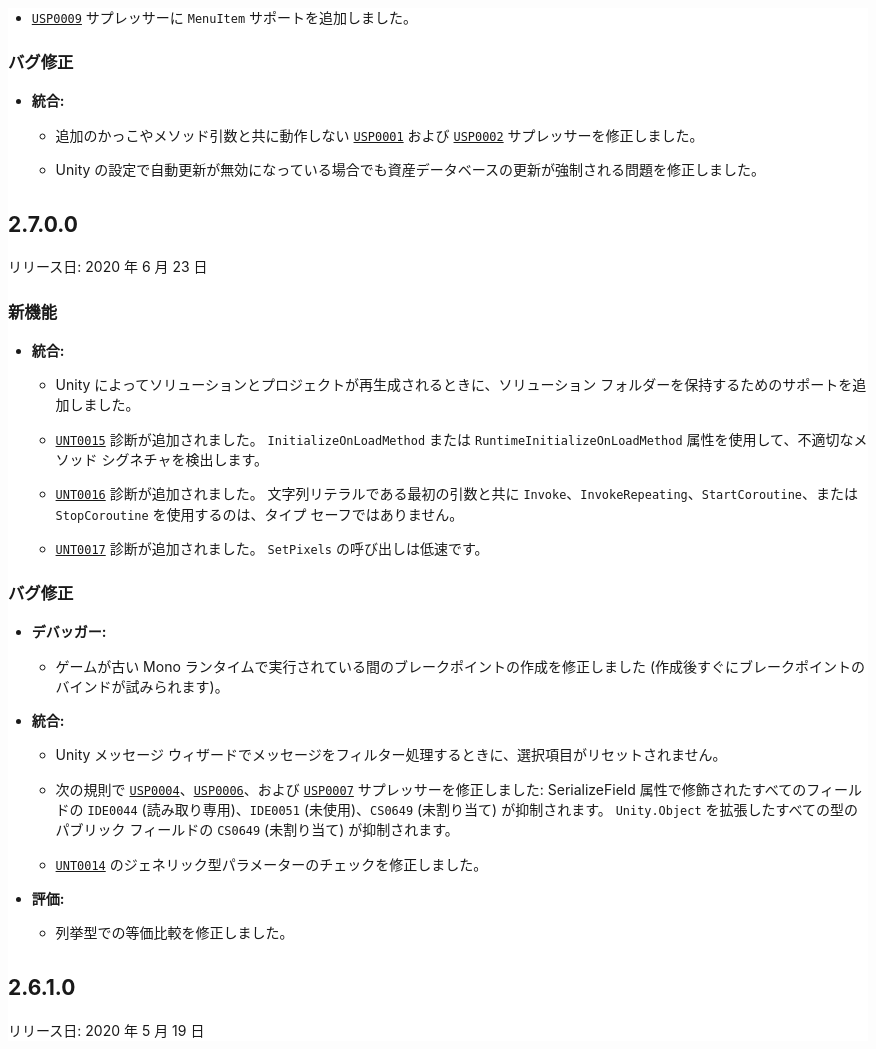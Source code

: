   - [`USP0009`](https://github.com/microsoft/Microsoft.Unity.Analyzers/blob/main/doc/USP0009.md) サプレッサーに `MenuItem` サポートを追加しました。  

### <a name="bug-fixes"></a>バグ修正

- **統合:**

  - 追加のかっこやメソッド引数と共に動作しない [`USP0001`](https://github.com/microsoft/Microsoft.Unity.Analyzers/blob/main/doc/USP0001.md) および [`USP0002`](https://github.com/microsoft/Microsoft.Unity.Analyzers/blob/main/doc/USP0002.md) サプレッサーを修正しました。
  
  - Unity の設定で自動更新が無効になっている場合でも資産データベースの更新が強制される問題を修正しました。

## <a name="2700"></a>2.7.0.0
リリース日: 2020 年 6 月 23 日

### <a name="new-features"></a>新機能

- **統合:**

  - Unity によってソリューションとプロジェクトが再生成されるときに、ソリューション フォルダーを保持するためのサポートを追加しました。

  - [`UNT0015`](https://github.com/microsoft/Microsoft.Unity.Analyzers/blob/main/doc/UNT0015.md) 診断が追加されました。 `InitializeOnLoadMethod` または `RuntimeInitializeOnLoadMethod` 属性を使用して、不適切なメソッド シグネチャを検出します。

  - [`UNT0016`](https://github.com/microsoft/Microsoft.Unity.Analyzers/blob/main/doc/UNT0016.md) 診断が追加されました。 文字列リテラルである最初の引数と共に `Invoke`、`InvokeRepeating`、`StartCoroutine`、または `StopCoroutine` を使用するのは、タイプ セーフではありません。

  - [`UNT0017`](https://github.com/microsoft/Microsoft.Unity.Analyzers/blob/main/doc/UNT0017.md) 診断が追加されました。 `SetPixels` の呼び出しは低速です。

### <a name="bug-fixes"></a>バグ修正

- **デバッガー:**

  - ゲームが古い Mono ランタイムで実行されている間のブレークポイントの作成を修正しました (作成後すぐにブレークポイントのバインドが試みられます)。 
  
- **統合:**

  - Unity メッセージ ウィザードでメッセージをフィルター処理するときに、選択項目がリセットされません。
  
  - 次の規則で [`USP0004`](https://github.com/microsoft/Microsoft.Unity.Analyzers/blob/main/doc/USP0004.md)、[`USP0006`](https://github.com/microsoft/Microsoft.Unity.Analyzers/blob/main/doc/USP0006.md)、および [`USP0007`](https://github.com/microsoft/Microsoft.Unity.Analyzers/blob/main/doc/USP0007.md) サプレッサーを修正しました: SerializeField 属性で修飾されたすべてのフィールドの `IDE0044` (読み取り専用)、`IDE0051` (未使用)、`CS0649` (未割り当て) が抑制されます。 `Unity.Object` を拡張したすべての型のパブリック フィールドの `CS0649` (未割り当て) が抑制されます。

  - [`UNT0014`](https://github.com/microsoft/Microsoft.Unity.Analyzers/blob/main/doc/UNT0014.md) のジェネリック型パラメーターのチェックを修正しました。

- **評価:**

  - 列挙型での等価比較を修正しました。

## <a name="2610"></a>2.6.1.0
リリース日: 2020 年 5 月 19 日
